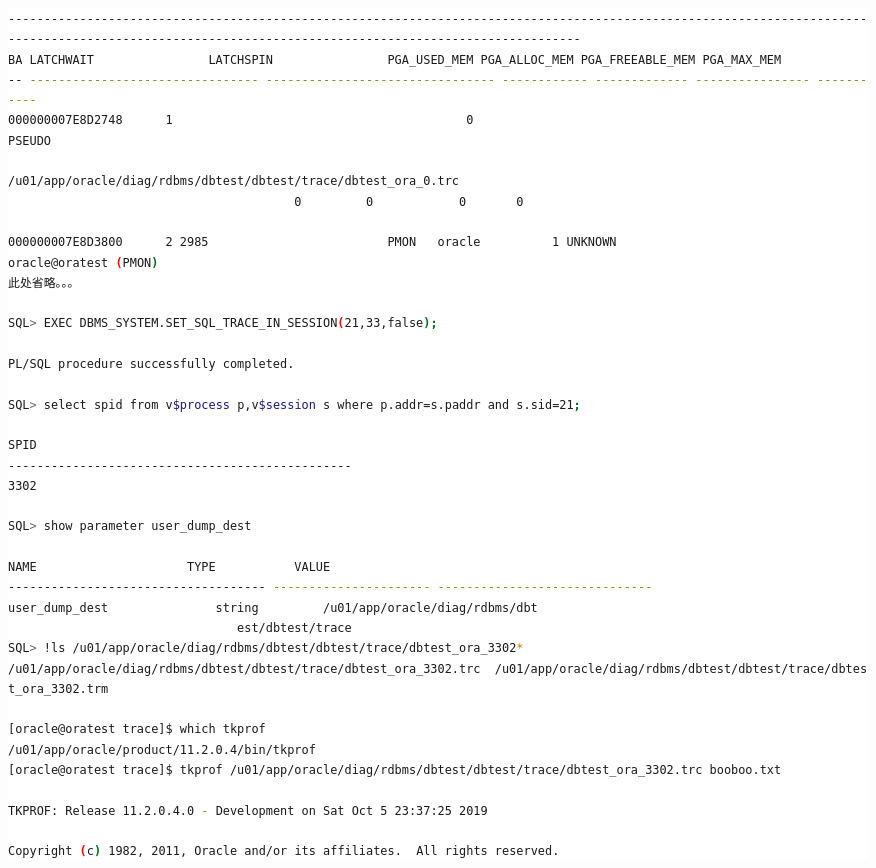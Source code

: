 ```bash
--------------------------------------------------------------------------------------------------------------------------------------------------------------------------------------------------------
BA LATCHWAIT			    LATCHSPIN			     PGA_USED_MEM PGA_ALLOC_MEM PGA_FREEABLE_MEM PGA_MAX_MEM
-- -------------------------------- -------------------------------- ------------ ------------- ---------------- -----------
000000007E8D2748	  1										    0
PSEUDO

/u01/app/oracle/diag/rdbms/dbtest/dbtest/trace/dbtest_ora_0.trc
										0	      0 	       0	   0

000000007E8D3800	  2 2985					     PMON	oracle		    1 UNKNOWN
oracle@oratest (PMON)
此处省略。。。

SQL> EXEC DBMS_SYSTEM.SET_SQL_TRACE_IN_SESSION(21,33,false);

PL/SQL procedure successfully completed.

SQL> select spid from v$process p,v$session s where p.addr=s.paddr and s.sid=21;

SPID
------------------------------------------------
3302

SQL> show parameter user_dump_dest

NAME				     TYPE		    VALUE
------------------------------------ ---------------------- ------------------------------
user_dump_dest			     string		    /u01/app/oracle/diag/rdbms/dbt
							    est/dbtest/trace
SQL> !ls /u01/app/oracle/diag/rdbms/dbtest/dbtest/trace/dbtest_ora_3302*
/u01/app/oracle/diag/rdbms/dbtest/dbtest/trace/dbtest_ora_3302.trc  /u01/app/oracle/diag/rdbms/dbtest/dbtest/trace/dbtest_ora_3302.trm

[oracle@oratest trace]$ which tkprof
/u01/app/oracle/product/11.2.0.4/bin/tkprof
[oracle@oratest trace]$ tkprof /u01/app/oracle/diag/rdbms/dbtest/dbtest/trace/dbtest_ora_3302.trc booboo.txt

TKPROF: Release 11.2.0.4.0 - Development on Sat Oct 5 23:37:25 2019

Copyright (c) 1982, 2011, Oracle and/or its affiliates.  All rights reserved.
```
